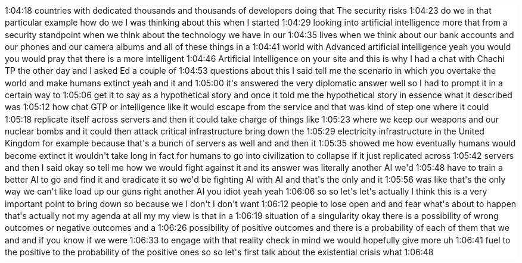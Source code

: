 1:04:18
countries with dedicated thousands and thousands of developers doing that
The security risks
1:04:23
do we in that particular example how do we I was thinking about this when I started
1:04:29
looking into artificial intelligence more that from a security standpoint when we think about the technology we have in our
1:04:35
lives when we think about our bank accounts and our phones and our camera albums and all of these things in a
1:04:41
world with Advanced artificial intelligence yeah you would you would pray that there is a more intelligent
1:04:46
Artificial Intelligence on your site and this is why I had a chat with Chachi TP the other day and I asked Ed a couple of
1:04:53
questions about this I said tell me the scenario in which you overtake the world and make humans extinct yeah and it and
1:05:00
it's answered the very diplomatic answer well so I had to prompt it in a certain way to
1:05:06
get it to say as a hypothetical story and once it told me the hypothetical story in essence what it described was
1:05:12
how chat GTP or intelligence like it would escape from the service and that was kind of step one where it could
1:05:18
replicate itself across servers and then it could take charge of things like
1:05:23
where we keep our weapons and our nuclear bombs and it could then attack critical infrastructure bring down the
1:05:29
electricity infrastructure in the United Kingdom for example because that's a bunch of servers as well and and then it
1:05:35
showed me how eventually humans would become extinct it wouldn't take long in fact for humans to go into civilization to collapse if it just replicated across
1:05:42
servers and then I said okay so tell me how we would fight against it and its answer was literally another AI we'd
1:05:48
have to train a better AI to go and find it and eradicate it so we'd be fighting AI with AI and that's the only and it
1:05:56
was like that's the only way we can't like load up our guns right another AI you idiot yeah yeah
1:06:06
so so let's let's actually I think this is a very important point to bring down so because we I don't I don't want
1:06:12
people to lose open and and fear what's about to happen that's actually not my agenda at all my my view is that in a
1:06:19
situation of a singularity okay there is a possibility of wrong outcomes or negative outcomes and a
1:06:26
possibility of positive outcomes and there is a probability of each of them that we and and if you know if we were
1:06:33
to engage with that reality check in mind we would hopefully give more uh
1:06:41
fuel to the positive to the probability of the positive ones so so let's first talk about the existential crisis what
1:06:48